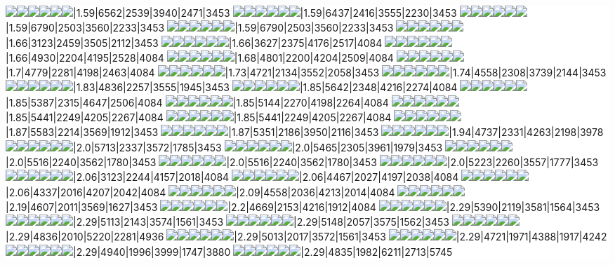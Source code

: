 ![](/item/3033.png)![](/item/6676.png)![](/item/3142.png)![](/item/3095.png)![](/item/3006.png)![](/item/3072.png)|1.59|6562|2539|3940|2471|3453
![](/item/3033.png)![](/item/6676.png)![](/item/3142.png)![](/item/3095.png)![](/item/3006.png)![](/item/6695.png)|1.59|6437|2416|3555|2230|3453
![](/item/3033.png)![](/item/6676.png)![](/item/3142.png)![](/item/3095.png)![](/item/3006.png)![](/item/6693.png)|1.59|6790|2503|3560|2233|3453
![](/item/3033.png)![](/item/6676.png)![](/item/3142.png)![](/item/3095.png)![](/item/3006.png)![](/item/6696.png)|1.59|6790|2503|3560|2233|3453
![](/item/6672.png)![](/item/3124.png)![](/item/3033.png)![](/item/3095.png)![](/item/3046.png)![](/item/3006.png)|1.66|3123|2459|3505|2112|3453
![](/item/6672.png)![](/item/3095.png)![](/item/3091.png)![](/item/3033.png)![](/item/6671.png)![](/item/3006.png)|1.66|3627|2375|4176|2517|4084
![](/item/3095.png)![](/item/3142.png)![](/item/3033.png)![](/item/3046.png)![](/item/3091.png)![](/item/3115.png)|1.66|4930|2204|4195|2528|4084
![](/item/3095.png)![](/item/3142.png)![](/item/3033.png)![](/item/3046.png)![](/item/3091.png)![](/item/3085.png)|1.68|4801|2200|4204|2509|4084
![](/item/3095.png)![](/item/3142.png)![](/item/3033.png)![](/item/3091.png)![](/item/3006.png)![](/item/6672.png)|1.7|4779|2281|4198|2463|4084
![](/item/3095.png)![](/item/3142.png)![](/item/3033.png)![](/item/3046.png)![](/item/3006.png)![](/item/6672.png)|1.73|4721|2134|3552|2058|3453
![](/item/3095.png)![](/item/3142.png)![](/item/3033.png)![](/item/3046.png)![](/item/3006.png)![](/item/3153.png)|1.74|4558|2308|3739|2144|3453
![](/item/3095.png)![](/item/3142.png)![](/item/3033.png)![](/item/3006.png)![](/item/3094.png)![](/item/6672.png)|1.83|4836|2257|3555|1945|3453
![](/item/3033.png)![](/item/6676.png)![](/item/3142.png)![](/item/3095.png)![](/item/3091.png)![](/item/3006.png)|1.85|5642|2348|4216|2274|4084
![](/item/3095.png)![](/item/3142.png)![](/item/3033.png)![](/item/3091.png)![](/item/3006.png)![](/item/3072.png)|1.85|5387|2315|4647|2506|4084
![](/item/3095.png)![](/item/3142.png)![](/item/3033.png)![](/item/3091.png)![](/item/3006.png)![](/item/3004.png)|1.85|5144|2270|4198|2264|4084
![](/item/3095.png)![](/item/3142.png)![](/item/3033.png)![](/item/3091.png)![](/item/3006.png)![](/item/6693.png)|1.85|5441|2249|4205|2267|4084
![](/item/3095.png)![](/item/3142.png)![](/item/3033.png)![](/item/3006.png)![](/item/6696.png)![](/item/3091.png)|1.85|5441|2249|4205|2267|4084
![](/item/3033.png)![](/item/6676.png)![](/item/3142.png)![](/item/3095.png)![](/item/3046.png)![](/item/3006.png)|1.87|5583|2214|3569|1912|3453
![](/item/3095.png)![](/item/3142.png)![](/item/3033.png)![](/item/3046.png)![](/item/3006.png)![](/item/3072.png)|1.87|5351|2186|3950|2116|3453
![](/item/3095.png)![](/item/3142.png)![](/item/3033.png)![](/item/3006.png)![](/item/3153.png)![](/item/3181.png)|1.94|4737|2331|4263|2198|3978
![](/item/3033.png)![](/item/6676.png)![](/item/3142.png)![](/item/3095.png)![](/item/3006.png)![](/item/3094.png)|2.0|5713|2337|3572|1785|3453
![](/item/3095.png)![](/item/3142.png)![](/item/3033.png)![](/item/3072.png)![](/item/3006.png)![](/item/3094.png)|2.0|5465|2305|3961|1979|3453
![](/item/3095.png)![](/item/3142.png)![](/item/3033.png)![](/item/3006.png)![](/item/3094.png)![](/item/6693.png)|2.0|5516|2240|3562|1780|3453
![](/item/3095.png)![](/item/3142.png)![](/item/3033.png)![](/item/3006.png)![](/item/6696.png)![](/item/3094.png)|2.0|5516|2240|3562|1780|3453
![](/item/3095.png)![](/item/3142.png)![](/item/3033.png)![](/item/3006.png)![](/item/3004.png)![](/item/3094.png)|2.0|5223|2260|3557|1777|3453
![](/item/3124.png)![](/item/3095.png)![](/item/3091.png)![](/item/3033.png)![](/item/3006.png)![](/item/3046.png)|2.06|3123|2244|4157|2018|4084
![](/item/3095.png)![](/item/3142.png)![](/item/3033.png)![](/item/3091.png)![](/item/3006.png)![](/item/3115.png)|2.06|4467|2027|4197|2038|4084
![](/item/3095.png)![](/item/3142.png)![](/item/3033.png)![](/item/3091.png)![](/item/3085.png)![](/item/3006.png)|2.06|4337|2016|4207|2042|4084
![](/item/3095.png)![](/item/3142.png)![](/item/3033.png)![](/item/3046.png)![](/item/3091.png)![](/item/3006.png)|2.09|4558|2036|4213|2014|4084
![](/item/3095.png)![](/item/3142.png)![](/item/3033.png)![](/item/3046.png)![](/item/3006.png)![](/item/3094.png)|2.19|4607|2011|3569|1627|3453
![](/item/3095.png)![](/item/3142.png)![](/item/3033.png)![](/item/3091.png)![](/item/3094.png)![](/item/3006.png)|2.2|4669|2153|4216|1912|4084
![](/item/3095.png)![](/item/3142.png)![](/item/3033.png)![](/item/3046.png)![](/item/3006.png)![](/item/6693.png)|2.29|5390|2119|3581|1564|3453
![](/item/3095.png)![](/item/3142.png)![](/item/3033.png)![](/item/3046.png)![](/item/3006.png)![](/item/3004.png)|2.29|5113|2143|3574|1561|3453
![](/item/3095.png)![](/item/3142.png)![](/item/3033.png)![](/item/3046.png)![](/item/3006.png)![](/item/6695.png)|2.29|5148|2057|3575|1562|3453
![](/item/3095.png)![](/item/3142.png)![](/item/3033.png)![](/item/3046.png)![](/item/3006.png)![](/item/6673.png)|2.29|4836|2010|5220|2281|4936
![](/item/3095.png)![](/item/3142.png)![](/item/3033.png)![](/item/3046.png)![](/item/3006.png)![](/item/3179.png)|2.29|5013|2017|3572|1561|3453
![](/item/3095.png)![](/item/3142.png)![](/item/3033.png)![](/item/3046.png)![](/item/3006.png)![](/item/3139.png)|2.29|4721|1971|4388|1917|4242
![](/item/3095.png)![](/item/3142.png)![](/item/3033.png)![](/item/3046.png)![](/item/3006.png)![](/item/3814.png)|2.29|4940|1996|3999|1747|3880
![](/item/3095.png)![](/item/3142.png)![](/item/3033.png)![](/item/3046.png)![](/item/3006.png)![](/item/3156.png)|2.29|4835|1982|6211|2713|5745